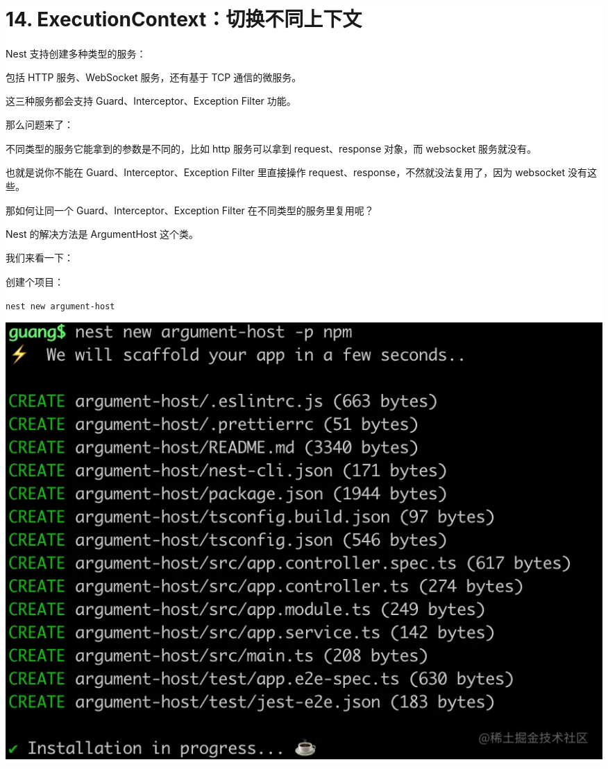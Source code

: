 # 14. ExecutionContext：切换不同上下文

Nest 支持创建多种类型的服务：

包括 HTTP 服务、WebSocket 服务，还有基于 TCP 通信的微服务。

这三种服务都会支持 Guard、Interceptor、Exception Filter 功能。

那么问题来了：

不同类型的服务它能拿到的参数是不同的，比如 http 服务可以拿到 request、response 对象，而 websocket 服务就没有。

也就是说你不能在 Guard、Interceptor、Exception Filter 里直接操作 request、response，不然就没法复用了，因为 websocket 没有这些。

那如何让同一个 Guard、Interceptor、Exception Filter 在不同类型的服务里复用呢？

Nest 的解决方法是 ArgumentHost 这个类。

我们来看一下：

创建个项目：
```
nest new argument-host
```
![](./images/e285785ff35a4d8b3c628fff15764b34.webp )
